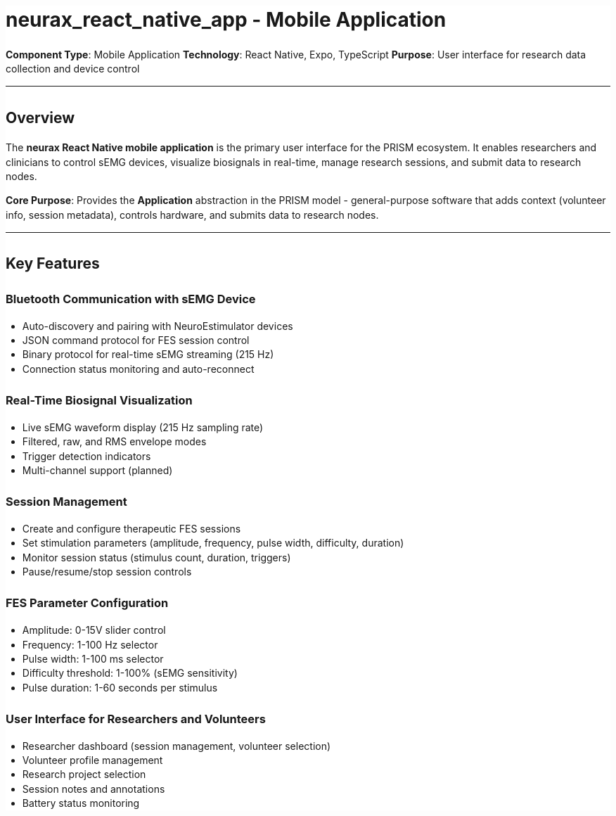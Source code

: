 # neurax_react_native_app - Mobile Application

**Component Type**: Mobile Application
**Technology**: React Native, Expo, TypeScript
**Purpose**: User interface for research data collection and device control

---

## Overview

The **neurax React Native mobile application** is the primary user interface for the PRISM ecosystem. It enables researchers and clinicians to control sEMG devices, visualize biosignals in real-time, manage research sessions, and submit data to research nodes.

**Core Purpose**: Provides the **Application** abstraction in the PRISM model - general-purpose software that adds context (volunteer info, session metadata), controls hardware, and submits data to research nodes.

---

## Key Features

### Bluetooth Communication with sEMG Device
- Auto-discovery and pairing with NeuroEstimulator devices
- JSON command protocol for FES session control
- Binary protocol for real-time sEMG streaming (215 Hz)
- Connection status monitoring and auto-reconnect

### Real-Time Biosignal Visualization
- Live sEMG waveform display (215 Hz sampling rate)
- Filtered, raw, and RMS envelope modes
- Trigger detection indicators
- Multi-channel support (planned)

### Session Management
- Create and configure therapeutic FES sessions
- Set stimulation parameters (amplitude, frequency, pulse width, difficulty, duration)
- Monitor session status (stimulus count, duration, triggers)
- Pause/resume/stop session controls

### FES Parameter Configuration
- Amplitude: 0-15V slider control
- Frequency: 1-100 Hz selector
- Pulse width: 1-100 ms selector
- Difficulty threshold: 1-100% (sEMG sensitivity)
- Pulse duration: 1-60 seconds per stimulus

### User Interface for Researchers and Volunteers
- Researcher dashboard (session management, volunteer selection)
- Volunteer profile management
- Research project selection
- Session notes and annotations
- Battery status monitoring
